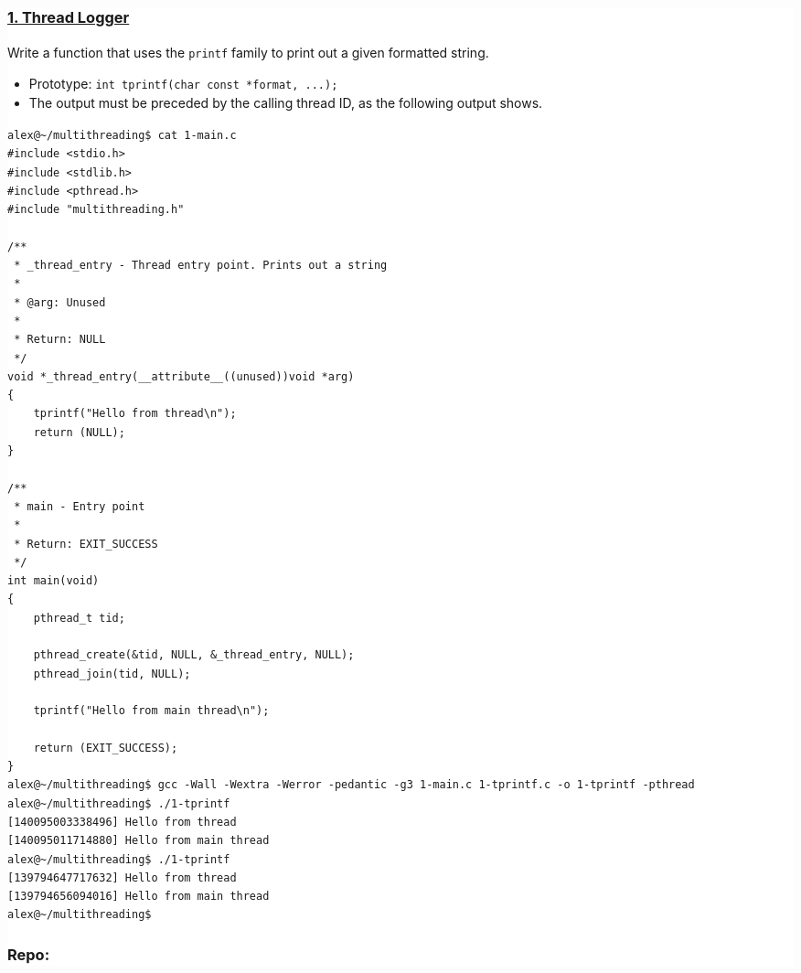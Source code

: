 ### [1. Thread Logger](./1-tprintf.c)
Write a function that uses the `printf` family to print out a given formatted string.
* Prototype: `int tprintf(char const *format, ...);`
* The output must be preceded by the calling thread ID, as the following output shows.
```
alex@~/multithreading$ cat 1-main.c
#include <stdio.h>
#include <stdlib.h>
#include <pthread.h>
#include "multithreading.h"

/**
 * _thread_entry - Thread entry point. Prints out a string
 *
 * @arg: Unused
 *
 * Return: NULL
 */
void *_thread_entry(__attribute__((unused))void *arg)
{
    tprintf("Hello from thread\n");
    return (NULL);
}

/**
 * main - Entry point
 *
 * Return: EXIT_SUCCESS
 */
int main(void)
{
    pthread_t tid;

    pthread_create(&tid, NULL, &_thread_entry, NULL);
    pthread_join(tid, NULL);

    tprintf("Hello from main thread\n");

    return (EXIT_SUCCESS);
}
alex@~/multithreading$ gcc -Wall -Wextra -Werror -pedantic -g3 1-main.c 1-tprintf.c -o 1-tprintf -pthread
alex@~/multithreading$ ./1-tprintf
[140095003338496] Hello from thread
[140095011714880] Hello from main thread
alex@~/multithreading$ ./1-tprintf
[139794647717632] Hello from thread
[139794656094016] Hello from main thread
alex@~/multithreading$
```
### Repo:
